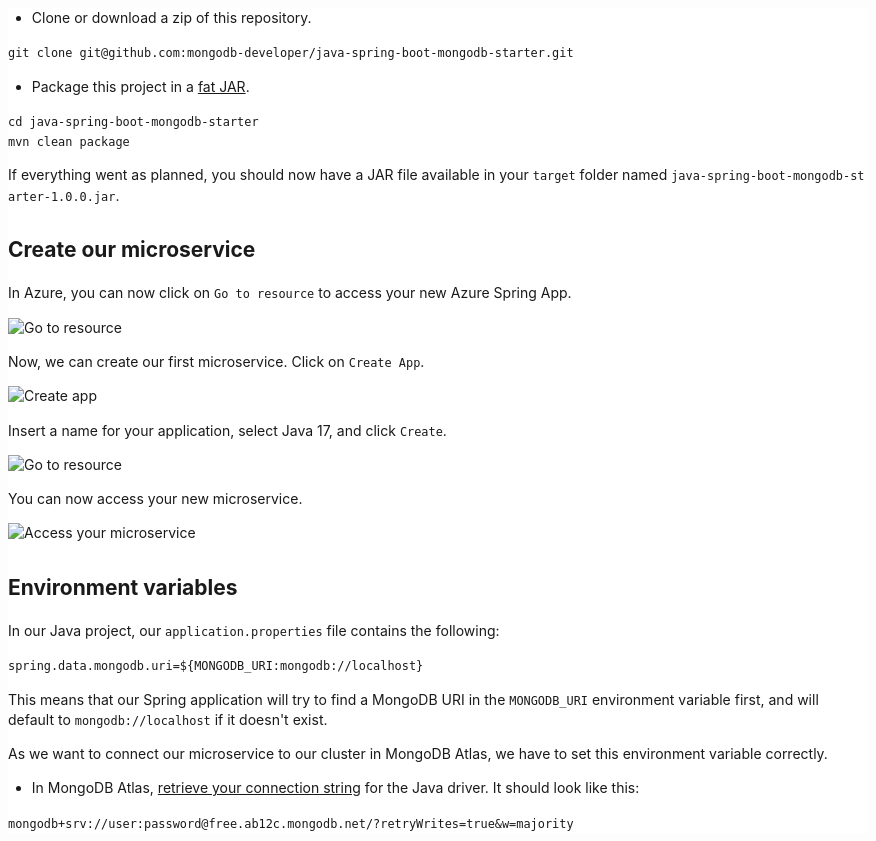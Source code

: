 - Clone or download a zip of this repository.

```shell
git clone git@github.com:mongodb-developer/java-spring-boot-mongodb-starter.git
```

- Package this project in a [fat JAR](https://stackoverflow.com/questions/19150811/what-is-a-fat-jar).

```shell
cd java-spring-boot-mongodb-starter
mvn clean package
```

If everything went as planned, you should now have a JAR file available in your `target` folder
named `java-spring-boot-mongodb-starter-1.0.0.jar`.

## Create our microservice

In Azure, you can now click on `Go to resource` to access your new Azure Spring App.

![Go to resource][6]

Now, we can create our first microservice. Click on `Create App`.

![Create app][7]

Insert a name for your application, select Java 17, and click `Create`.

![Go to resource][8]

You can now access your new microservice.

![Access your microservice][9]

## Environment variables

In our Java project, our `application.properties` file contains the following:

```properties
spring.data.mongodb.uri=${MONGODB_URI:mongodb://localhost}
```

This means that our Spring application will try to find a MongoDB URI in the `MONGODB_URI` environment variable first,
and will default to `mongodb://localhost` if it doesn't exist.

As we want to connect our microservice to our cluster in MongoDB Atlas, we have to set this environment variable
correctly.

- In MongoDB Atlas, [retrieve your connection string](https://www.mongodb.com/docs/guides/atlas/connection-string/) for
  the Java driver. It should look like this:

```
mongodb+srv://user:password@free.ab12c.mongodb.net/?retryWrites=true&w=majority
```


[1]: https://images.contentstack.io/v3/assets/blt39790b633ee0d5a7/blt85b83d544dd0ca8a/65b1e83a5cdaec024a3b7504/1_Azure_create_resource.png
[2]: https://images.contentstack.io/v3/assets/blt39790b633ee0d5a7/bltbb51a0462dcbee8f/65b1e83a60a275d0957fb596/2_Azure_marketplace.png
[3]: https://images.contentstack.io/v3/assets/blt39790b633ee0d5a7/bltf3dd72fc38c1ebb6/65b1e83a24ea49f803de48b9/3_Azure_create_spring_app.png
[4]: https://images.contentstack.io/v3/assets/blt39790b633ee0d5a7/bltba32459974d4333e/65b1e83a5f12edbad7e207d2/4_Azure_create_spring_app_basics.png
[5]: https://images.contentstack.io/v3/assets/blt39790b633ee0d5a7/bltc13b9d359d2bea5d/65b1e83ad2067b1eef8c361a/5_Azure_review_create.png
[6]: https://images.contentstack.io/v3/assets/blt39790b633ee0d5a7/blt6c07487ae8a39b3a/65b1e83ae5c1f348ced943b7/6_Azure_go_to_resource.png
[7]: https://images.contentstack.io/v3/assets/blt39790b633ee0d5a7/blt37a00fe46791bb41/65b1e83a292a0e1bf887c012/7_Azure_create_app.png
[8]: https://images.contentstack.io/v3/assets/blt39790b633ee0d5a7/blt402b5ddcf552ae28/65b1e83ad2067bb08b8c361e/8_Azure_create_app_details.png
[9]: https://images.contentstack.io/v3/assets/blt39790b633ee0d5a7/bltf0d1d7e1a2d3aa85/65b1e83a7d4ae76ad397f177/9_Azure_access_new_microservice.png
[10]: https://images.contentstack.io/v3/assets/blt39790b633ee0d5a7/bltb238d1ab52de83f7/65b1e83a292a0e6c2c87c016/10_Azure_env_variable_mdb_uri.png
[11]: https://images.contentstack.io/v3/assets/blt39790b633ee0d5a7/blt67bc373d0b45280e/65b1e83a5cdaec4f253b7508/11_Azure_networking_outbound.png
[12]: https://images.contentstack.io/v3/assets/blt39790b633ee0d5a7/blt18a1a75423ce4fb4/65b1e83bc025eeec67b86d13/12_Azure_networking_Atlas.png
[13]: https://images.contentstack.io/v3/assets/blt39790b633ee0d5a7/bltdeb250a7e04c891b/65b1e83a41400c0b1b4571e0/13_Azure_deploy_app_tab.png
[14]: https://images.contentstack.io/v3/assets/blt39790b633ee0d5a7/blt390946eab49df898/65b1e83a7d4ae73fbb97f17b/14_Azure_deploy_app.png
[15]: https://images.contentstack.io/v3/assets/blt39790b633ee0d5a7/blt7a33fb264f9fdc6f/65b1e83ac025ee08acb86d0f/15_Azure_app_deployed.png
[16]: https://images.contentstack.io/v3/assets/blt39790b633ee0d5a7/blt2d899245c14fb006/65b1e83b92740682adeb573b/16_Azure_assign_endpoint.png
[17]: https://images.contentstack.io/v3/assets/blt39790b633ee0d5a7/bltc531bc65df82614b/65b1e83a450fa426730157f0/17_Azure_endpoint.png
[18]: https://images.contentstack.io/v3/assets/blt39790b633ee0d5a7/blt6bf26487ac872753/65b1e83a41400c1b014571e4/18_Azure_Atlas_doc.png
[19]: https://images.contentstack.io/v3/assets/blt39790b633ee0d5a7/blt39ced6072046b686/65b1e83ad2067b0f2b8c3622/19_Azure_Swagger.png